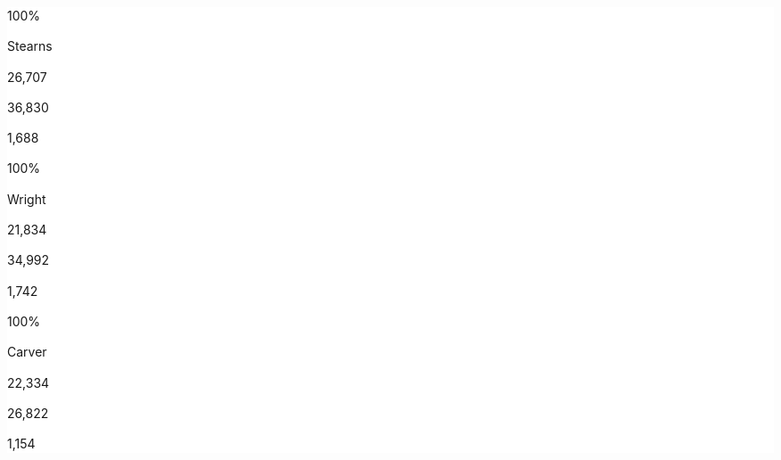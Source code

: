 </div>

100<span class="eln-percent-sign">%</span>

Stearns

<div>

26,707

</div>

<div class="eln-text-color eln-republican">

36,830

</div>

<div>

1,688

</div>

100<span class="eln-percent-sign">%</span>

Wright

<div>

21,834

</div>

<div class="eln-text-color eln-republican">

34,992

</div>

<div>

1,742

</div>

100<span class="eln-percent-sign">%</span>

Carver

<div>

22,334

</div>

<div class="eln-text-color eln-republican">

26,822

</div>

<div>

1,154
